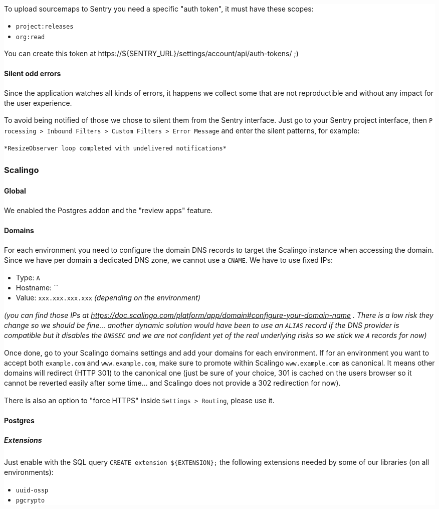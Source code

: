 To upload sourcemaps to Sentry you need a specific "auth token", it must have these scopes:

- `project:releases`
- `org:read`

You can create this token at https://${SENTRY_URL}/settings/account/api/auth-tokens/ ;)

#### Silent odd errors

Since the application watches all kinds of errors, it happens we collect some that are not reproductible and without any impact for the user experience.

To avoid being notified of those we chose to silent them from the Sentry interface. Just go to your Sentry project interface, then `Processing > Inbound Filters > Custom Filters > Error Message` and enter the silent patterns, for example:

```
*ResizeObserver loop completed with undelivered notifications*
```

### Scalingo

#### Global

We enabled the Postgres addon and the "review apps" feature.

#### Domains

For each environment you need to configure the domain DNS records to target the Scalingo instance when accessing the domain. Since we have per domain a dedicated DNS zone, we cannot use a `CNAME`. We have to use fixed IPs:

- Type: `A`
- Hostname: ``
- Value: `xxx.xxx.xxx.xxx` _(depending on the environment)_

_(you can find those IPs at https://doc.scalingo.com/platform/app/domain#configure-your-domain-name . There is a low risk they change so we should be fine... another dynamic solution would have been to use an `ALIAS` record if the DNS provider is compatible but it disables the `DNSSEC` and we are not confident yet of the real underlying risks so we stick we `A` records for now)_

Once done, go to your Scalingo domains settings and add your domains for each environment. If for an environment you want to accept both `example.com` and `www.example.com`, make sure to promote within Scalingo `www.example.com` as canonical. It means other domains will redirect (HTTP 301) to the canonical one (just be sure of your choice, 301 is cached on the users browser so it cannot be reverted easily after some time... and Scalingo does not provide a 302 redirection for now).

There is also an option to "force HTTPS" inside `Settings > Routing`, please use it.

#### Postgres

##### Extensions

Just enable with the SQL query `CREATE extension ${EXTENSION};` the following extensions needed by some of our libraries (on all environments):

- `uuid-ossp`
- `pgcrypto`
